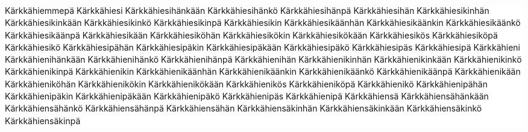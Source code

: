 Kärkkähiemmepä
Kärkkähiesi
Kärkkähiesihänkään
Kärkkähiesihänkö
Kärkkähiesihänpä
Kärkkähiesihän
Kärkkähiesikinhän
Kärkkähiesikinkään
Kärkkähiesikinkö
Kärkkähiesikinpä
Kärkkähiesikin
Kärkkähiesikäänhän
Kärkkähiesikäänkin
Kärkkähiesikäänkö
Kärkkähiesikäänpä
Kärkkähiesikään
Kärkkähiesiköhän
Kärkkähiesikökin
Kärkkähiesikökään
Kärkkähiesikös
Kärkkähiesiköpä
Kärkkähiesikö
Kärkkähiesipähän
Kärkkähiesipäkin
Kärkkähiesipäkään
Kärkkähiesipäkö
Kärkkähiesipäs
Kärkkähiesipä
Kärkkähieni
Kärkkähienihänkään
Kärkkähienihänkö
Kärkkähienihänpä
Kärkkähienihän
Kärkkähienikinhän
Kärkkähienikinkään
Kärkkähienikinkö
Kärkkähienikinpä
Kärkkähienikin
Kärkkähienikäänhän
Kärkkähienikäänkin
Kärkkähienikäänkö
Kärkkähienikäänpä
Kärkkähienikään
Kärkkähieniköhän
Kärkkähienikökin
Kärkkähienikökään
Kärkkähienikös
Kärkkähieniköpä
Kärkkähienikö
Kärkkähienipähän
Kärkkähienipäkin
Kärkkähienipäkään
Kärkkähienipäkö
Kärkkähienipäs
Kärkkähienipä
Kärkkähiensä
Kärkkähiensähänkään
Kärkkähiensähänkö
Kärkkähiensähänpä
Kärkkähiensähän
Kärkkähiensäkinhän
Kärkkähiensäkinkään
Kärkkähiensäkinkö
Kärkkähiensäkinpä